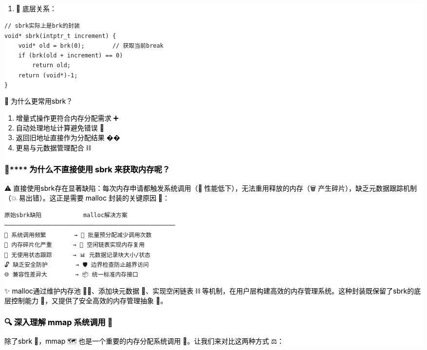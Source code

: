 1. <font style="color:rgb(1, 1, 1);">🎯</font><font style="color:rgb(1, 1, 1);"> 底层关系：</font>

```plain
// sbrk实际上是brk的封装
void* sbrk(intptr_t increment) {
    void* old = brk(0);        // 获取当前break
    if (brk(old + increment) == 0)
        return old;
    return (void*)-1;
}
```

<font style="color:rgb(0, 0, 0);">🌟</font><font style="color:rgb(0, 0, 0);"> 为什么更常用sbrk？</font>

1. <font style="color:rgb(1, 1, 1);">增量式操作更符合内存分配需求 </font><font style="color:rgb(1, 1, 1);">➕</font>
2. <font style="color:rgb(1, 1, 1);">自动处理地址计算避免错误 </font><font style="color:rgb(1, 1, 1);">🧮</font>
3. <font style="color:rgb(1, 1, 1);">返回旧地址直接作为分配结果 ��</font>
4. <font style="color:rgb(1, 1, 1);">更易与元数据管理配合 </font><font style="color:rgb(1, 1, 1);">⛓️</font>

### **<font style="color:rgb(0, 0, 0);">🤔</font>****<font style="color:rgb(0, 0, 0);"> 为什么不直接使用 sbrk 来获取内存呢？</font>**
<font style="color:rgb(0, 0, 0);">⚠️</font><font style="color:rgb(0, 0, 0);"> 直接使用sbrk存在显著缺陷：每次内存申请都触发系统调用（</font><font style="color:rgb(0, 0, 0);">🐌</font><font style="color:rgb(0, 0, 0);"> 性能低下），无法重用释放的内存（</font><font style="color:rgb(0, 0, 0);">🗑️</font><font style="color:rgb(0, 0, 0);"> 产生碎片），缺乏元数据跟踪机制（</font><font style="color:rgb(0, 0, 0);">💥</font><font style="color:rgb(0, 0, 0);"> 易出错）。这正是需要 malloc 封装的关键原因 </font><font style="color:rgb(0, 0, 0);">🎯</font><font style="color:rgb(0, 0, 0);">：</font>

```plain
原始sbrk缺陷            malloc解决方案
─────────────────────────────────────────────────
🐢 系统调用频繁        → 🚀 批量预分配减少调用次数
🔨 内存碎片化严重      → 🔄 空闲链表实现内存复用
📝 无使用状态跟踪      → 📊 元数据记录块大小/状态
🔓 缺乏安全防护        → 🛡️ 边界检查防止越界访问
🌐 兼容性差异大        → 📦 统一标准内存接口
```

<font style="color:rgb(0, 0, 0);">✨</font><font style="color:rgb(0, 0, 0);"> malloc通过维护内存池 </font><font style="color:rgb(0, 0, 0);">🏊‍♂️</font><font style="color:rgb(0, 0, 0);">、添加块元数据 </font><font style="color:rgb(0, 0, 0);">📝</font><font style="color:rgb(0, 0, 0);">、实现空闲链表 </font><font style="color:rgb(0, 0, 0);">⛓️</font><font style="color:rgb(0, 0, 0);"> 等机制，在用户层构建高效的内存管理系统。这种封装既保留了sbrk的底层控制能力 </font><font style="color:rgb(0, 0, 0);">💪</font><font style="color:rgb(0, 0, 0);">，又提供了安全高效的内存管理抽象 </font><font style="color:rgb(0, 0, 0);">🎯</font><font style="color:rgb(0, 0, 0);">。</font>

### **<font style="color:rgb(0, 0, 0);">🔍</font>****<font style="color:rgb(0, 0, 0);"> 深入理解 mmap 系统调用 </font>****<font style="color:rgb(0, 0, 0);">🚀</font>**
<font style="color:rgb(0, 0, 0);">除了sbrk </font><font style="color:rgb(0, 0, 0);">🔧</font><font style="color:rgb(0, 0, 0);">，mmap </font><font style="color:rgb(0, 0, 0);">🗺️</font><font style="color:rgb(0, 0, 0);"> 也是一个重要的内存分配系统调用 </font><font style="color:rgb(0, 0, 0);">💫</font><font style="color:rgb(0, 0, 0);">。让我们来对比这两种方式 </font><font style="color:rgb(0, 0, 0);">⚖️</font><font style="color:rgb(0, 0, 0);">：</font>
